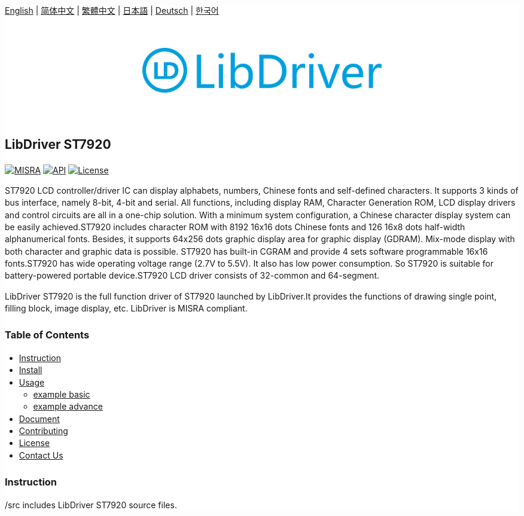[English](/README.md) | [ 简体中文](/README_zh-Hans.md) | [繁體中文](/README_zh-Hant.md) | [日本語](/README_ja.md) | [Deutsch](/README_de.md) | [한국어](/README_ko.md)

<div align=center>
<img src="/doc/image/logo.svg" width="400" height="150"/>
</div>

## LibDriver ST7920

[![MISRA](https://img.shields.io/badge/misra-compliant-brightgreen.svg)](/misra/README.md) [![API](https://img.shields.io/badge/api-reference-blue.svg)](https://www.libdriver.com/docs/st7920/index.html) [![License](https://img.shields.io/badge/license-MIT-brightgreen.svg)](/LICENSE)

ST7920 LCD controller/driver IC can display alphabets, numbers, Chinese fonts and self-defined characters. It supports 3 kinds of bus interface, namely 8-bit, 4-bit and serial. All functions, including display RAM, Character Generation ROM, LCD display drivers and control circuits are all in a one-chip solution. With a minimum system configuration, a Chinese character display system can be easily achieved.ST7920 includes character ROM with 8192 16x16 dots Chinese fonts and 126 16x8 dots half-width alphanumerical fonts. Besides, it supports 64x256 dots graphic display area for graphic display (GDRAM). Mix-mode display with
both character and graphic data is possible. ST7920 has built-in CGRAM and provide 4 sets software programmable 16x16 fonts.ST7920 has wide operating voltage range (2.7V to 5.5V). It also has low power consumption. So ST7920 is suitable for battery-powered portable device.ST7920 LCD driver consists of 32-common and 64-segment. 

LibDriver ST7920 is the full function driver of ST7920 launched by LibDriver.It provides the functions of drawing single point, filling block, image display, etc. LibDriver is MISRA compliant.

### Table of Contents

  - [Instruction](#Instruction)
  - [Install](#Install)
  - [Usage](#Usage)
    - [example basic](#example-basic)
    - [example advance](#example-advance)
  - [Document](#Document)
  - [Contributing](#Contributing)
  - [License](#License)
  - [Contact Us](#Contact-Us)

### Instruction

/src includes LibDriver ST7920 source files.
